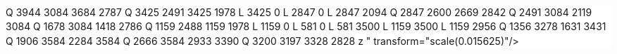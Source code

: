Q 3944 3084 3684 2787 
Q 3425 2491 3425 1978 
L 3425 0 
L 2847 0 
L 2847 2094 
Q 2847 2600 2669 2842 
Q 2491 3084 2119 3084 
Q 1678 3084 1418 2786 
Q 1159 2488 1159 1978 
L 1159 0 
L 581 0 
L 581 3500 
L 1159 3500 
L 1159 2956 
Q 1356 3278 1631 3431 
Q 1906 3584 2284 3584 
Q 2666 3584 2933 3390 
Q 3200 3197 3328 2828 
z
" transform="scale(0.015625)"/>
       <path id="DejaVuSans-73" d="M 2834 3397 
L 2834 2853 
Q 2591 2978 2328 3040 
Q 2066 3103 1784 3103 
Q 1356 3103 1142 2972 
Q 928 2841 928 2578 
Q 928 2378 1081 2264 
Q 1234 2150 1697 2047 
L 1894 2003 
Q 2506 1872 2764 1633 
Q 3022 1394 3022 966 
Q 3022 478 2636 193 
Q 2250 -91 1575 -91 
Q 1294 -91 989 -36 
Q 684 19 347 128 
L 347 722 
Q 666 556 975 473 
Q 1284 391 1588 391 
Q 1994 391 2212 530 
Q 2431 669 2431 922 
Q 2431 1156 2273 1281 
Q 2116 1406 1581 1522 
L 1381 1569 
Q 847 1681 609 1914 
Q 372 2147 372 2553 
Q 372 3047 722 3315 
Q 1072 3584 1716 3584 
Q 2034 3584 2315 3537 
Q 2597 3491 2834 3397 
z
" transform="scale(0.015625)"/>
      </defs>
      <use xlink:href="#DejaVuSans-44"/>
      <use xlink:href="#DejaVuSans-75" x="77.001953"/>
      <use xlink:href="#DejaVuSans-72" x="140.380859"/>
      <use xlink:href="#DejaVuSans-61" x="181.494141"/>
      <use xlink:href="#DejaVuSans-74" x="242.773438"/>
      <use xlink:href="#DejaVuSans-69" x="281.982422"/>
      <use xlink:href="#DejaVuSans-6f" x="309.765625"/>
      <use xlink:href="#DejaVuSans-6e" x="370.947266"/>
      <use xlink:href="#DejaVuSans-2c" x="434.326172"/>
      <use xlink:href="#DejaVuSans-20" x="466.113281"/>
      <use xlink:href="#DejaVuSans-6d" x="497.900391"/>
      <use xlink:href="#DejaVuSans-73" x="595.3125"/>
